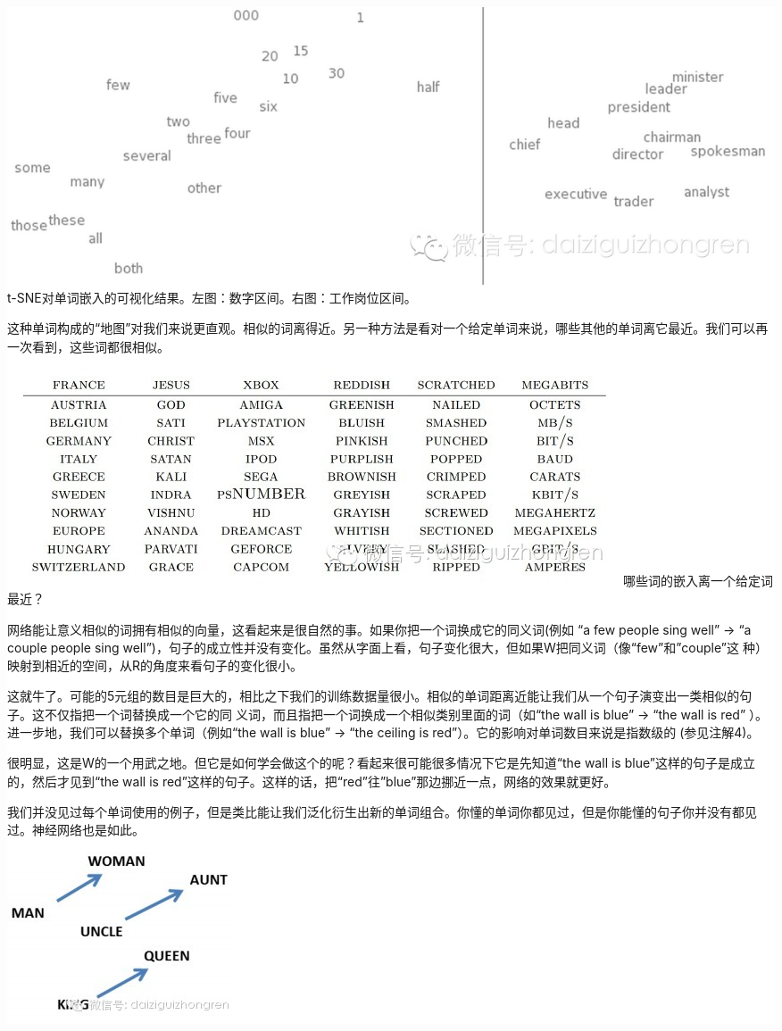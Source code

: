 ![](_resources/深度学习、自然语言处理和表征方法image2.jpg)t-SNE对单词嵌入的可视化结果。左图：数字区间。右图：工作岗位区间。

这种单词构成的“地图”对我们来说更直观。相似的词离得近。另一种方法是看对一个给定单词来说，哪些其他的单词离它最近。我们可以再一次看到，这些词都很相似。

![](_resources/深度学习、自然语言处理和表征方法image3.jpg)哪些词的嵌入离一个给定词最近？

网络能让意义相似的词拥有相似的向量，这看起来是很自然的事。如果你把一个词换成它的同义词(例如 “a few people sing well” → “a
couple people sing well”)，句子的成立性并没有变化。虽然从字面上看，句子变化很大，但如果W把同义词（像“few”和”couple”这
种）映射到相近的空间，从R的角度来看句子的变化很小。

这就牛了。可能的5元组的数目是巨大的，相比之下我们的训练数据量很小。相似的单词距离近能让我们从一个句子演变出一类相似的句子。这不仅指把一个词替换成一个它的同
义词，而且指把一个词换成一个相似类别里面的词（如“the wall is blue” → “the wall is red”
）。进一步地，我们可以替换多个单词（例如“the wall is blue” → “the ceiling is
red”）。它的影响对单词数目来说是指数级的 (参见注解4)。

很明显，这是W的一个用武之地。但它是如何学会做这个的呢？看起来很可能很多情况下它是先知道“the wall is
blue”这样的句子是成立的，然后才见到“the wall is red”这样的句子。这样的话，把“red”往”blue”那边挪近一点，网络的效果就更好。

我们并没见过每个单词使用的例子，但是类比能让我们泛化衍生出新的单词组合。你懂的单词你都见过，但是你能懂的句子你并没有都见过。神经网络也是如此。

![](_resources/深度学习、自然语言处理和表征方法image4.jpg)

